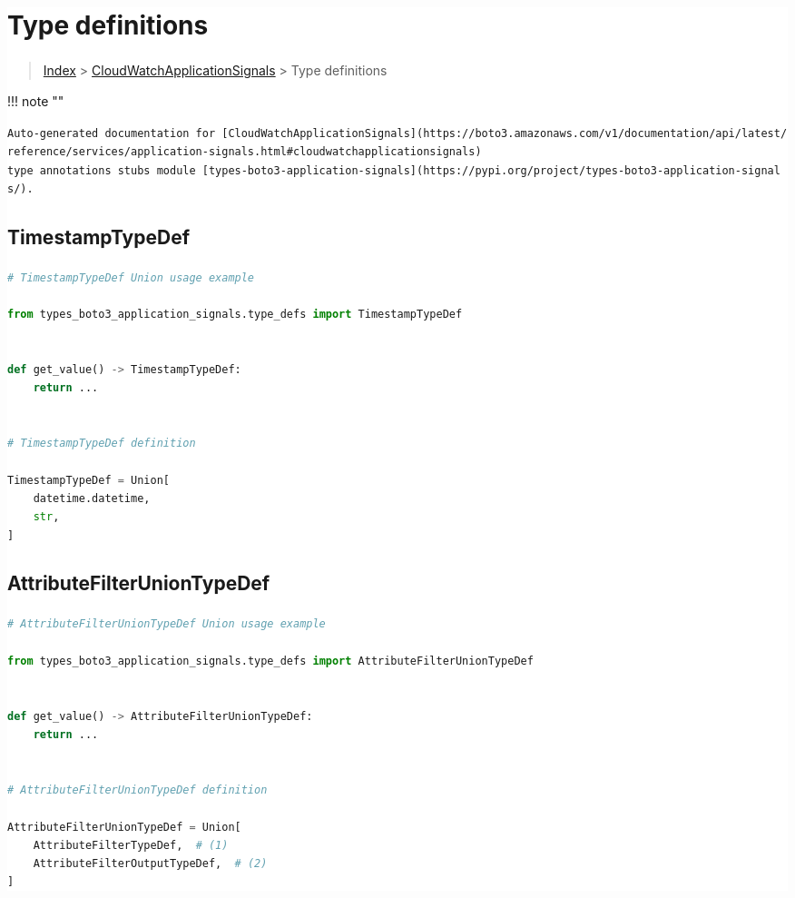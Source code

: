 # Type definitions

> [Index](../README.md) > [CloudWatchApplicationSignals](./README.md) > Type definitions

!!! note ""

    Auto-generated documentation for [CloudWatchApplicationSignals](https://boto3.amazonaws.com/v1/documentation/api/latest/reference/services/application-signals.html#cloudwatchapplicationsignals)
    type annotations stubs module [types-boto3-application-signals](https://pypi.org/project/types-boto3-application-signals/).

## TimestampTypeDef

```python
# TimestampTypeDef Union usage example

from types_boto3_application_signals.type_defs import TimestampTypeDef


def get_value() -> TimestampTypeDef:
    return ...


# TimestampTypeDef definition

TimestampTypeDef = Union[
    datetime.datetime,
    str,
]
```


## AttributeFilterUnionTypeDef

```python
# AttributeFilterUnionTypeDef Union usage example

from types_boto3_application_signals.type_defs import AttributeFilterUnionTypeDef


def get_value() -> AttributeFilterUnionTypeDef:
    return ...


# AttributeFilterUnionTypeDef definition

AttributeFilterUnionTypeDef = Union[
    AttributeFilterTypeDef,  # (1)
    AttributeFilterOutputTypeDef,  # (2)
]
```
